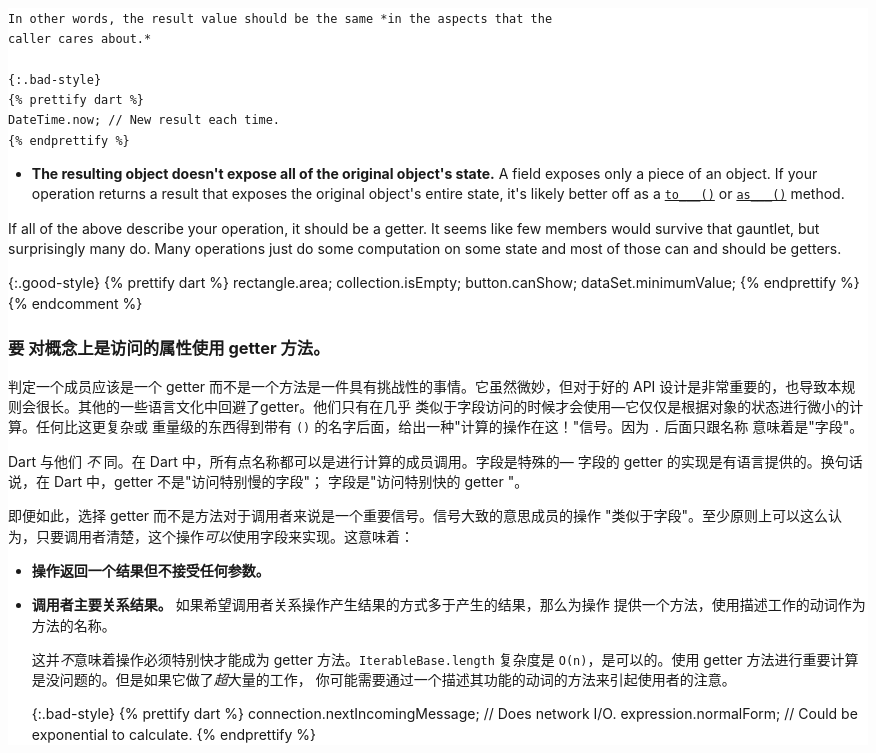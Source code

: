     In other words, the result value should be the same *in the aspects that the
    caller cares about.*

    {:.bad-style}
    {% prettify dart %}
    DateTime.now; // New result each time.
    {% endprettify %}

*   **The resulting object doesn't expose all of the original object's state.**
    A field exposes only a piece of an object. If your operation returns a
    result that exposes the original object's entire state, it's likely better
    off as a [`to___()`][to] or [`as___()`][as] method.

[to]: #prefer-naming-a-method-to___-if-it-copies-the-objects-state-to-a-new-object
[as]: #prefer-naming-a-method-as___-if-it-returns-a-different-representation-backed-by-the-original-object

If all of the above describe your operation, it should be a getter. It seems
like few members would survive that gauntlet, but surprisingly many do. Many
operations just do some computation on some state and most of those can and
should be getters.

{:.good-style}
{% prettify dart %}
rectangle.area;
collection.isEmpty;
button.canShow;
dataSet.minimumValue;
{% endprettify %}
{% endcomment %}

### **要** 对概念上是访问的属性使用 getter 方法。

判定一个成员应该是一个 getter 而不是一个方法是一件具有挑战性的事情。它虽然微妙，但对于好的
API 设计是非常重要的，也导致本规则会很长。其他的一些语言文化中回避了getter。他们只有在几乎
类似于字段访问的时候才会使用&mdash;它仅仅是根据对象的状态进行微小的计算。任何比这更复杂或
重量级的东西得到带有 `()` 的名字后面，给出一种"计算的操作在这！"信号。因为 `.` 后面只跟名称
意味着是"字段"。

Dart 与他们 *不* 同。在 Dart 中，所有点名称都可以是进行计算的成员调用。字段是特殊的&mdash;
字段的 getter 的实现是有语言提供的。换句话说，在 Dart 中，getter 不是"访问特别慢的字段"；
字段是"访问特别快的 getter "。

即便如此，选择 getter 而不是方法对于调用者来说是一个重要信号。信号大致的意思成员的操作
"类似于字段"。至少原则上可以这么认为，只要调用者清楚，这个操作*可以*使用字段来实现。这意味着：

*   **操作返回一个结果但不接受任何参数。**

*   **调用者主要关系结果。** 如果希望调用者关系操作产生结果的方式多于产生的结果，那么为操作
    提供一个方法，使用描述工作的动词作为方法的名称。

    这并*不*意味着操作必须特别快才能成为 getter 方法。`IterableBase.length` 复杂度是
     `O(n)`，是可以的。使用 getter 方法进行重要计算是没问题的。但是如果它做了*超*大量的工作，
     你可能需要通过一个描述其功能的动词的方法来引起使用者的注意。

    {:.bad-style}
    {% prettify dart %}
    connection.nextIncomingMessage; // Does network I/O.
    expression.normalForm; // Could be exponential to calculate.
    {% endprettify %}


[caps]: /guides/language/effective-dart/style#identifiers
[caps]: /guides/language/effective-dart/style#identifiers
[auxiliary verb]: https://en.wikipedia.org/wiki/Auxiliary_verb
[angular]: {{site.webdev}}/angular
[auxiliary verb]: https://en.wikipedia.org/wiki/Auxiliary_verb
[angular]: {{site.webdev}}/angular
[noun]: #prefer-a-noun-phrase-or-non-imperative-verb-phrase-for-a-function-or-method-if-returning-a-value-is-its-primary-purpose
[verb]: #consider-an-imperative-verb-phrase-for-a-function-or-method-if-you-want-to-draw-attention-to-the-work-it-performs
[noun]: #prefer-a-noun-phrase-or-non-imperative-verb-phrase-for-a-function-or-method-if-returning-a-value-is-its-primary-purpose
[verb]: #consider-an-imperative-verb-phrase-for-a-function-or-method-if-you-want-to-draw-attention-to-the-work-it-performs
[angular]: {{site.webdev}}/angular
[angular]: {{site.webdev}}/angular
[Function]: {{site.dart_api}}/{{site.data.pkg-vers.SDK.channel}}/dart-core/Function-class.html
[fn syntax]: #prefer-inline-function-types-over-typedefs
[Function]: {{site.dart_api}}/{{site.data.pkg-vers.SDK.channel}}/dart-core/Function-class.html
[fn syntax]: #prefer-inline-function-types-over-typedefs